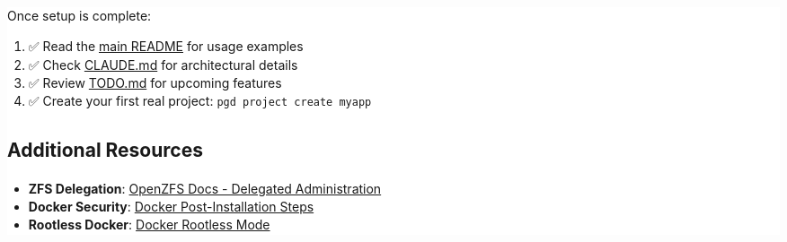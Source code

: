 Once setup is complete:
1. ✅ Read the [main README](README.md) for usage examples
2. ✅ Check [CLAUDE.md](CLAUDE.md) for architectural details
3. ✅ Review [TODO.md](TODO.md) for upcoming features
4. ✅ Create your first real project: `pgd project create myapp`

## Additional Resources

- **ZFS Delegation**: [OpenZFS Docs - Delegated Administration](https://openzfs.github.io/openzfs-docs/man/8/zfs-allow.8.html)
- **Docker Security**: [Docker Post-Installation Steps](https://docs.docker.com/engine/install/linux-postinstall/)
- **Rootless Docker**: [Docker Rootless Mode](https://docs.docker.com/engine/security/rootless/)
